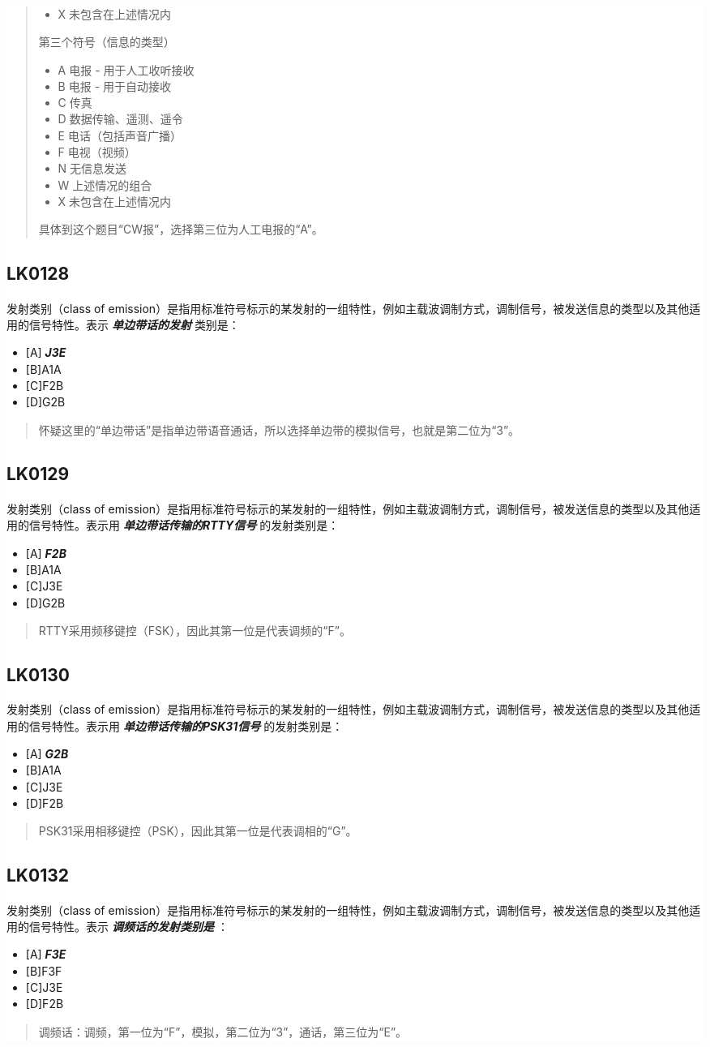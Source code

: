 > * X   未包含在上述情况内
>
> 第三个符号（信息的类型）
> * A   电报 - 用于人工收听接收
> * B   电报 - 用于自动接收
> * C   传真
> * D   数据传输、遥测、遥令
> * E   电话（包括声音广播）
> * F   电视（视频）
> * N   无信息发送
> * W   上述情况的组合
> * X   未包含在上述情况内
>
> 具体到这个题目“CW报”，选择第三位为人工电报的“A”。


## LK0128
发射类别（class of emission）是指用标准符号标示的某发射的一组特性，例如主载波调制方式，调制信号，被发送信息的类型以及其他适用的信号特性。表示 ***单边带话的发射*** 类别是：
+ [A] ***J3E***
+ [B]A1A
+ [C]F2B
+ [D]G2B
> 怀疑这里的“单边带话”是指单边带语音通话，所以选择单边带的模拟信号，也就是第二位为“3”。


## LK0129
发射类别（class of emission）是指用标准符号标示的某发射的一组特性，例如主载波调制方式，调制信号，被发送信息的类型以及其他适用的信号特性。表示用 ***单边带话传输的RTTY信号*** 的发射类别是：
+ [A] ***F2B***
+ [B]A1A
+ [C]J3E
+ [D]G2B
> RTTY采用频移键控（FSK），因此其第一位是代表调频的“F”。


## LK0130
发射类别（class of emission）是指用标准符号标示的某发射的一组特性，例如主载波调制方式，调制信号，被发送信息的类型以及其他适用的信号特性。表示用 ***单边带话传输的PSK31信号*** 的发射类别是：
+ [A] ***G2B***
+ [B]A1A
+ [C]J3E
+ [D]F2B
> PSK31采用相移键控（PSK），因此其第一位是代表调相的“G”。


## LK0132
发射类别（class of emission）是指用标准符号标示的某发射的一组特性，例如主载波调制方式，调制信号，被发送信息的类型以及其他适用的信号特性。表示 ***调频话的发射类别是*** ：
+ [A] ***F3E***
+ [B]F3F
+ [C]J3E
+ [D]F2B
> 调频话：调频，第一位为“F”，模拟，第二位为“3”，通话，第三位为“E”。
